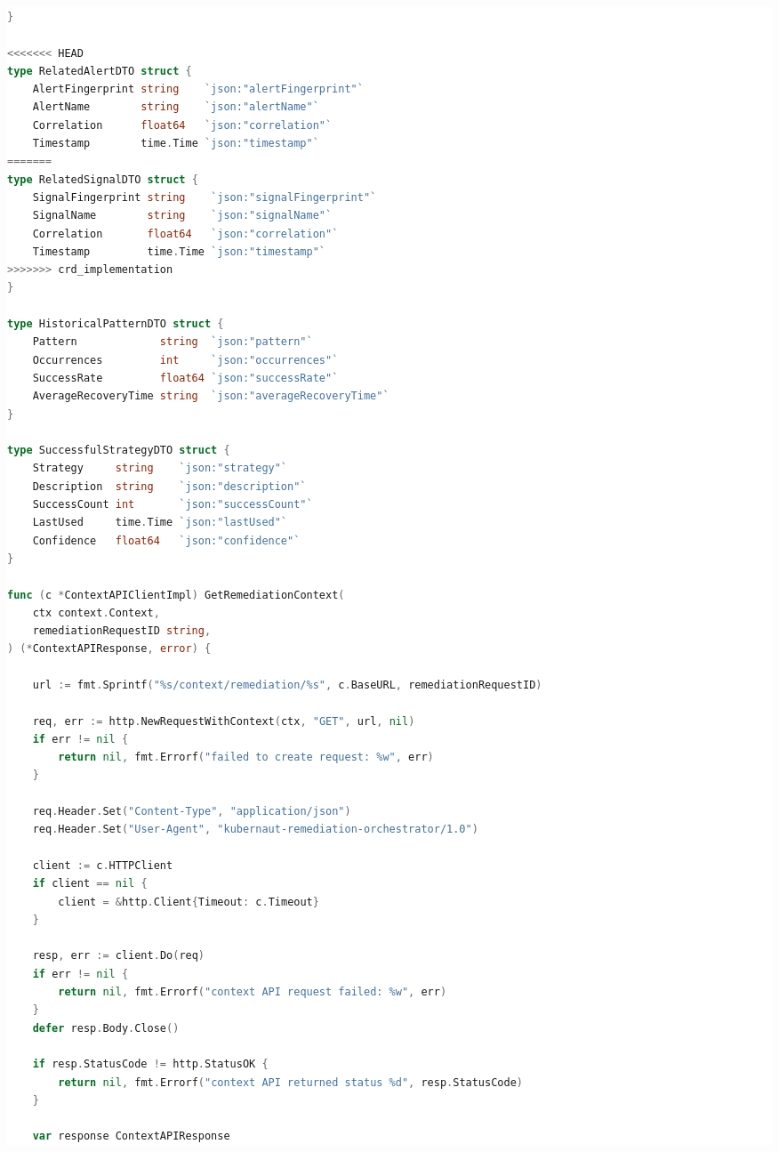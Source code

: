```go
}

<<<<<<< HEAD
type RelatedAlertDTO struct {
    AlertFingerprint string    `json:"alertFingerprint"`
    AlertName        string    `json:"alertName"`
    Correlation      float64   `json:"correlation"`
    Timestamp        time.Time `json:"timestamp"`
=======
type RelatedSignalDTO struct {
    SignalFingerprint string    `json:"signalFingerprint"`
    SignalName        string    `json:"signalName"`
    Correlation       float64   `json:"correlation"`
    Timestamp         time.Time `json:"timestamp"`
>>>>>>> crd_implementation
}

type HistoricalPatternDTO struct {
    Pattern             string  `json:"pattern"`
    Occurrences         int     `json:"occurrences"`
    SuccessRate         float64 `json:"successRate"`
    AverageRecoveryTime string  `json:"averageRecoveryTime"`
}

type SuccessfulStrategyDTO struct {
    Strategy     string    `json:"strategy"`
    Description  string    `json:"description"`
    SuccessCount int       `json:"successCount"`
    LastUsed     time.Time `json:"lastUsed"`
    Confidence   float64   `json:"confidence"`
}

func (c *ContextAPIClientImpl) GetRemediationContext(
    ctx context.Context,
    remediationRequestID string,
) (*ContextAPIResponse, error) {

    url := fmt.Sprintf("%s/context/remediation/%s", c.BaseURL, remediationRequestID)

    req, err := http.NewRequestWithContext(ctx, "GET", url, nil)
    if err != nil {
        return nil, fmt.Errorf("failed to create request: %w", err)
    }

    req.Header.Set("Content-Type", "application/json")
    req.Header.Set("User-Agent", "kubernaut-remediation-orchestrator/1.0")

    client := c.HTTPClient
    if client == nil {
        client = &http.Client{Timeout: c.Timeout}
    }

    resp, err := client.Do(req)
    if err != nil {
        return nil, fmt.Errorf("context API request failed: %w", err)
    }
    defer resp.Body.Close()

    if resp.StatusCode != http.StatusOK {
        return nil, fmt.Errorf("context API returned status %d", resp.StatusCode)
    }

    var response ContextAPIResponse
```